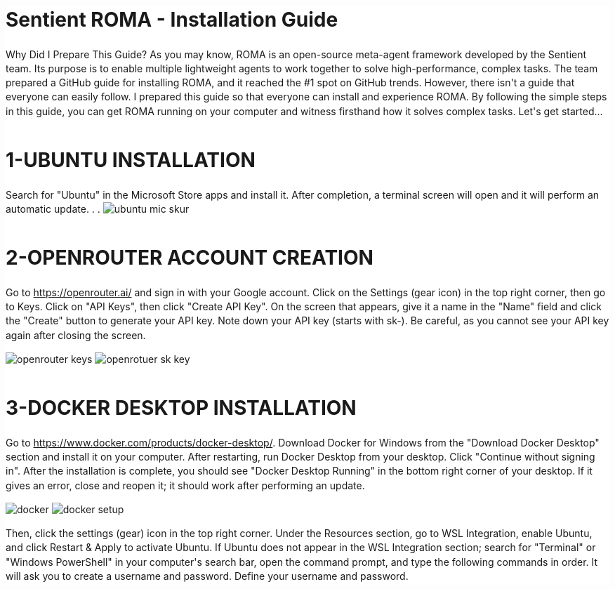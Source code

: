 # Sentient ROMA - Installation Guide


Why Did I Prepare This Guide?
As you may know, ROMA is an open-source meta-agent framework developed by the Sentient team. Its purpose is to enable multiple lightweight agents to work together to solve high-performance, complex tasks. The team prepared a GitHub guide for installing ROMA, and it reached the #1 spot on GitHub trends. However, there isn't a guide that everyone can easily follow. I prepared this guide so that everyone can install and experience ROMA. By following the simple steps in this guide, you can get ROMA running on your computer and witness firsthand how it solves complex tasks. Let's get started...




# 1-UBUNTU INSTALLATION
Search for "Ubuntu" in the Microsoft Store apps and install it. After completion, a terminal screen will open and it will perform an automatic update.
.
.
<img width="1873" height="934" alt="ubuntu mic skur" src="https://github.com/user-attachments/assets/7dc0347c-05b1-417e-a596-45c996f81e22" />


# 2-OPENROUTER ACCOUNT CREATION

Go to https://openrouter.ai/ and sign in with your Google account. Click on the Settings (gear icon) in the top right corner, then go to Keys. Click on "API Keys", then click "Create API Key". On the screen that appears, give it a name in the "Name" field and click the "Create" button to generate your API key. Note down your API key (starts with sk-). Be careful, as you cannot see your API key again after closing the screen.

<img width="1860" height="913" alt="openrouter keys" src="https://github.com/user-attachments/assets/ea75ee63-90a6-4721-af76-fc4bf0ecb121" />
<img width="1813" height="745" alt="openrotuer sk key" src="https://github.com/user-attachments/assets/0df772f4-4588-4cbc-9596-5c989bad222a" />

# 3-DOCKER DESKTOP INSTALLATION
Go to https://www.docker.com/products/docker-desktop/. Download Docker for Windows from the "Download Docker Desktop" section and install it on your computer. After restarting, run Docker Desktop from your desktop. Click "Continue without signing in". After the installation is complete, you should see "Docker Desktop Running" in the bottom right corner of your desktop. If it gives an error, close and reopen it; it should work after performing an update.





<img width="1885" height="763" alt="docker" src="https://github.com/user-attachments/assets/76935b53-4bae-4c6e-bf34-fe689b12e92f" />
<img width="707" height="401" alt="docker setup" src="https://github.com/user-attachments/assets/6ddb4223-6dfd-4983-8fb8-5ad2602e1b98" />


Then, click the settings (gear) icon in the top right corner. Under the Resources section, go to WSL Integration, enable Ubuntu, and click Restart & Apply to activate Ubuntu. If Ubuntu does not appear in the WSL Integration section; search for "Terminal" or "Windows PowerShell" in your computer's search bar, open the command prompt, and type the following commands in order. It will ask you to create a username and password. Define your username and password.
